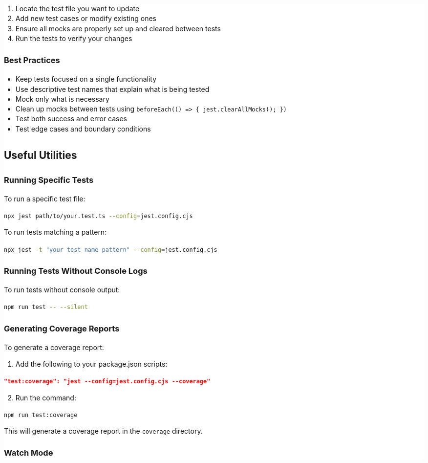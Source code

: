 1. Locate the test file you want to update
2. Add new test cases or modify existing ones
3. Ensure all mocks are properly set up and cleared between tests
4. Run the tests to verify your changes

### Best Practices

- Keep tests focused on a single functionality
- Use descriptive test names that explain what is being tested
- Mock only what is necessary
- Clean up mocks between tests using `beforeEach(() => { jest.clearAllMocks(); })`
- Test both success and error cases
- Test edge cases and boundary conditions

## Useful Utilities

### Running Specific Tests

To run a specific test file:

```bash
npx jest path/to/your.test.ts --config=jest.config.cjs
```

To run tests matching a pattern:

```bash
npx jest -t "your test name pattern" --config=jest.config.cjs
```

### Running Tests Without Console Logs

To run tests without console output:

```bash
npm run test -- --silent
```

### Generating Coverage Reports

To generate a coverage report:

1. Add the following to your package.json scripts:

```json
"test:coverage": "jest --config=jest.config.cjs --coverage"
```

2. Run the command:

```bash
npm run test:coverage
```

This will generate a coverage report in the `coverage` directory.

### Watch Mode
